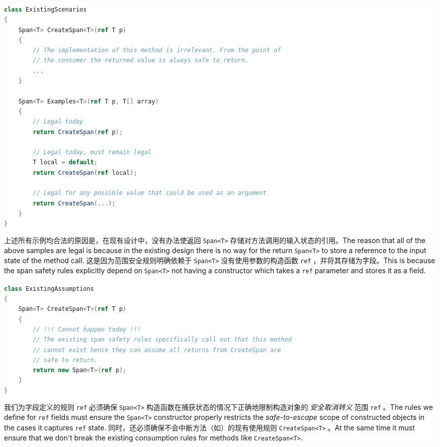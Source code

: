 ```cs
class ExistingScenarios
{
    Span<T> CreateSpan<T>(ref T p)
    {
        // The implementation of this method is irrelevant. From the point of
        // the consumer the returned value is always safe to return.
        ... 
    }

    Span<T> Examples<T>(ref T p, T[] array)
    {
        // Legal today
        return CreateSpan(ref p); 

        // Legal today, must remain legal
        T local = default;
        return CreateSpan(ref local);

        // Legal for any possible value that could be used as an argument
        return CreateSpan(...);
    }
}
```

<span data-ttu-id="9263d-138">上述所有示例均合法的原因是，在现有设计中，没有办法使返回 `Span<T>` 存储对方法调用的输入状态的引用。</span><span class="sxs-lookup"><span data-stu-id="9263d-138">The reason that all of the above samples are legal is because in the existing design there is no way for the return `Span<T>` to store a reference to the input state of the method call.</span></span> <span data-ttu-id="9263d-139">这是因为范围安全规则明确依赖于 `Span<T>` 没有使用参数的构造函数 `ref` ，并将其存储为字段。</span><span class="sxs-lookup"><span data-stu-id="9263d-139">This is because the span safety rules explicitly depend on `Span<T>` not having a constructor which takes a `ref` parameter and stores it as a field.</span></span> 

```cs
class ExistingAssumptions
{
    Span<T> CreateSpan<T>(ref T p)
    {
        // !!! Cannot happen today !!!
        // The existing span safety rules specifically call out that this method
        // cannot exist hence they can assume all returns from CreateSpan are
        // safe to return.
        return new Span<T>(ref p);
    }
}
```

<span data-ttu-id="9263d-140">我们为字段定义的规则 `ref` 必须确保 `Span<T>` 构造函数在捕获状态的情况下正确地限制构造对象的 *安全取消转义* 范围 `ref` 。</span><span class="sxs-lookup"><span data-stu-id="9263d-140">The rules we define for `ref` fields must ensure the `Span<T>` constructor properly restricts the *safe-to-escape* scope of constructed objects in the cases it captures `ref` state.</span></span> <span data-ttu-id="9263d-141">同时，还必须确保不会中断方法（如）的现有使用规则 `CreateSpan<T>` 。</span><span class="sxs-lookup"><span data-stu-id="9263d-141">At the same time it must ensure that we don't break the existing consumption rules for methods like `CreateSpan<T>`.</span></span> 
